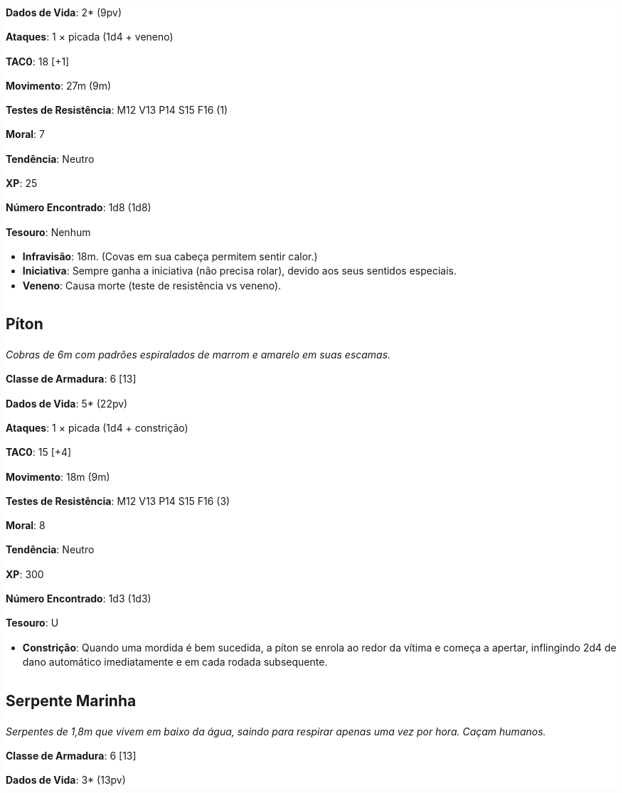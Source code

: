 **Dados de Vida**: 2* (9pv)

**Ataques**: 1 × picada (1d4 + veneno)

**TAC0**: 18 [+1]

**Movimento**: 27m (9m)

**Testes de Resistência**: M12 V13 P14 S15 F16 (1) 

**Moral**: 7

**Tendência**: Neutro

**XP**: 25

**Número Encontrado**: 1d8 (1d8)

**Tesouro**: Nenhum

* **Infravisão**: 18m. (Covas em sua cabeça permitem sentir calor.)
* **Iniciativa**: Sempre ganha a iniciativa (não precisa rolar), devido aos seus sentidos especiais.
* **Veneno**: Causa morte (teste de resistência vs veneno).

## Píton
_Cobras de 6m com padrões espiralados de marrom e amarelo em suas escamas._

**Classe de Armadura**: 6 [13]

**Dados de Vida**: 5* (22pv)

**Ataques**: 1 × picada (1d4 + constrição)

**TAC0**: 15 [+4]

**Movimento**: 18m (9m)

**Testes de Resistência**: M12 V13 P14 S15 F16 (3)

**Moral**: 8

**Tendência**: Neutro

**XP**: 300

**Número Encontrado**: 1d3 (1d3)

**Tesouro**: U

* **Constrição**: Quando uma mordida é bem sucedida, a píton se enrola ao redor da vítima e começa a apertar, inflingindo 2d4 de dano automático imediatamente e em cada rodada subsequente.

## Serpente Marinha
_Serpentes de 1,8m que vivem em baixo da água, saindo para respirar apenas uma vez por hora. Caçam humanos._ 

**Classe de Armadura**: 6 [13]

**Dados de Vida**: 3* (13pv)
